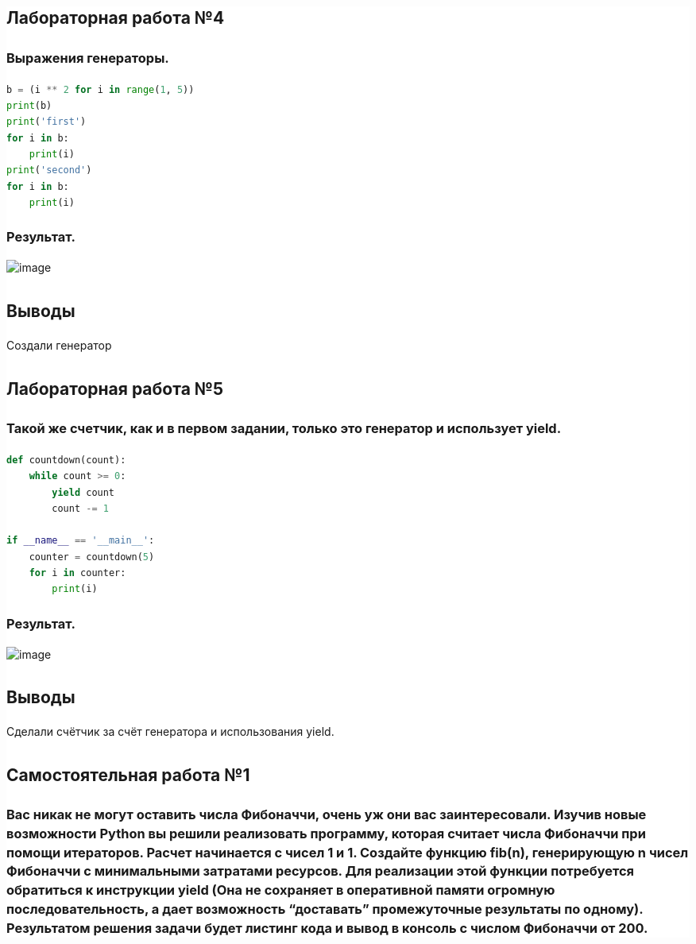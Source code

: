## Лабораторная работа №4
### Выражения генераторы.

```python
b = (i ** 2 for i in range(1, 5))
print(b)
print('first')
for i in b:
    print(i)
print('second')
for i in b:
    print(i)
```
### Результат.
![image](https://github.com/FnaRZz/OZIVT22-2-Pidjakov-D/assets/102352688/2d6f8ebe-b8cd-425b-a353-7126e4f240e1)


## Выводы
Создали генератор

## Лабораторная работа №5
### Такой же счетчик, как и в первом задании, только это генератор и использует yield.

```python
def countdown(count):
    while count >= 0:
        yield count
        count -= 1

if __name__ == '__main__':
    counter = countdown(5)
    for i in counter:
        print(i)
```
### Результат.
![image](https://github.com/FnaRZz/OZIVT22-2-Pidjakov-D/assets/102352688/b70d7723-99cb-411f-b13a-db0d68ff874f)


## Выводы
Сделали счётчик за счёт генератора и использования yield.

## Самостоятельная работа №1
### Вас никак не могут оставить числа Фибоначчи, очень уж они вас заинтересовали. Изучив новые возможности Python вы решили реализовать программу, которая считает числа Фибоначчи при помощи итераторов. Расчет начинается с чисел 1 и 1. Создайте функцию fib(n), генерирующую n чисел Фибоначчи с минимальными затратами ресурсов. Для реализации этой функции потребуется обратиться к инструкции yield (Она не сохраняет в оперативной памяти огромную последовательность, а дает возможность “доставать” промежуточные результаты по одному). Результатом решения задачи будет листинг кода и вывод в консоль с числом Фибоначчи от 200.
